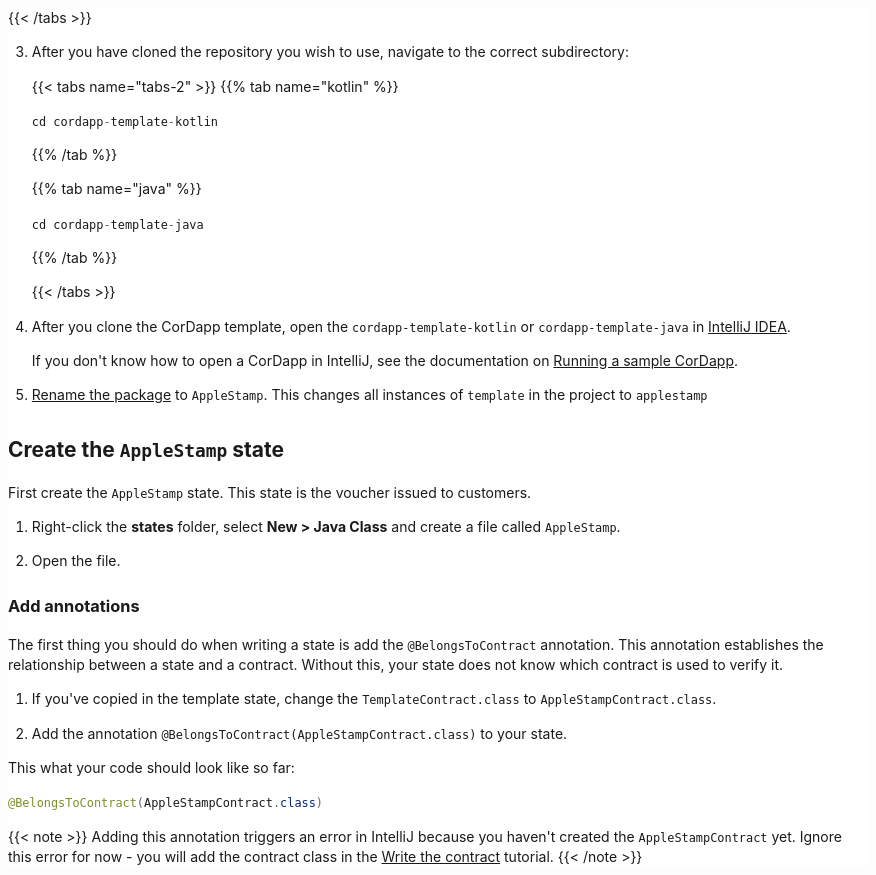    {{< /tabs >}}

3. After you have cloned the repository you wish to use, navigate to the correct subdirectory:

   {{< tabs name="tabs-2" >}}
   {{% tab name="kotlin" %}}
   ```kotlin
   cd cordapp-template-kotlin
   ```
   {{% /tab %}}

   {{% tab name="java" %}}
   ```java
   cd cordapp-template-java
   ```
   {{% /tab %}}

   {{< /tabs >}}


3. After you clone the CorDapp template, open the `cordapp-template-kotlin` or `cordapp-template-java` in [IntelliJ IDEA](https://www.jetbrains.com/idea/).

   If you don't know how to open a CorDapp in IntelliJ, see the documentation on [Running a sample CorDapp](../../../../../platform/corda/4.8/open-source/tutorial-cordapp.md#step-2-open-the-sample-cordapp-in-intellij-idea).

4. [Rename the package](https://www.jetbrains.com/help/idea/rename-refactorings.html#rename_package) to `AppleStamp`. This changes all instances of `template` in the project to `applestamp`

## Create the `AppleStamp` state

First create the `AppleStamp` state. This state is the voucher issued to customers.

1. Right-click the **states** folder, select **New > Java Class** and create a file called `AppleStamp`.

2. Open the file.

### Add annotations

The first thing you should do when writing a state is add the `@BelongsToContract` annotation. This annotation establishes the relationship between a state and a contract. Without this, your state does not know which contract is used to verify it.

1. If you've copied in the template state, change the `TemplateContract.class` to `AppleStampContract.class`.

2. Add the annotation `@BelongsToContract(AppleStampContract.class)` to your state.

This what your code should look like so far:

```java
@BelongsToContract(AppleStampContract.class)
```

{{< note >}}
Adding this annotation triggers an error in IntelliJ because you haven't created the `AppleStampContract` yet. Ignore this error for now - you will add the contract class in the [Write the contract](basic-cordapp-contract.md) tutorial.
{{< /note >}}

